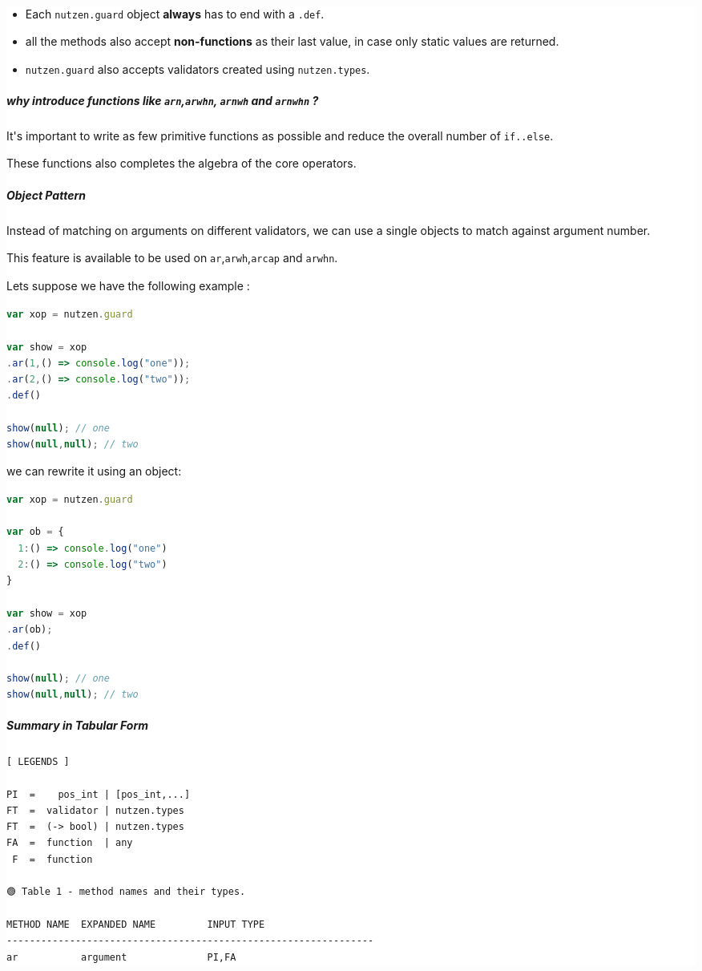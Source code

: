 - Each `nutzen.guard` object **always** has to end with a `.def`.

- all the methods also accept **non-functions** as their last value, in case only static values are returned. 

- `nutzen.guard` also accepts validators created using `nutzen.types`.

##### why introduce functions like `arn`,`arwhn`, `arnwh` and `arnwhn` ?

It's important to write as few primitive functions as possible and reduce the overall number of `if..else`.

These functions also completes the algebra of the core operators.

##### Object Pattern

Instead of matching on arguments on different validators, we can use a single objects to match against argument number.

This feature is available to be used on `ar`,`arwh`,`arcap` and `arwhn`.

Lets suppose we have the following example :

```js
var xop = nutzen.guard

var show = xop
.ar(1,() => console.log("one"));
.ar(2,() => console.log("two"));
.def()

show(null); // one
show(null,null); // two
```

we can rewrite it using an object:

```js
var xop = nutzen.guard

var ob = {
  1:() => console.log("one")
  2:() => console.log("two")
}

var show = xop
.ar(ob);
.def()

show(null); // one
show(null,null); // two
```

##### Summary in Tabular Form
```
[ LEGENDS ]

PI  =    pos_int | [pos_int,...]
FT  =  validator | nutzen.types
FT  =  (-> bool) | nutzen.types
FA  =  function  | any
 F  =  function

🟢 Table 1 - method names and their types.

METHOD NAME  EXPANDED NAME         INPUT TYPE
----------------------------------------------------------------
ar           argument              PI,FA
```